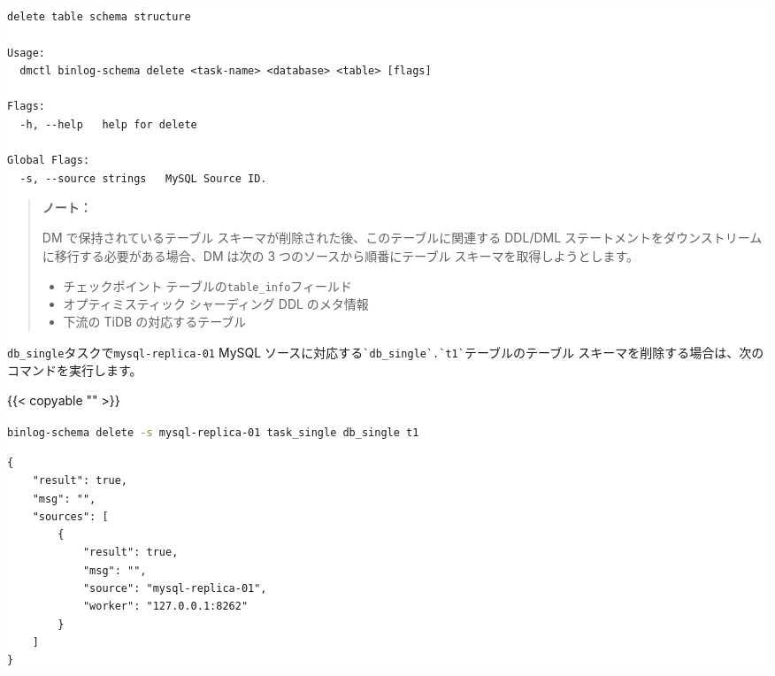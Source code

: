 ```
delete table schema structure

Usage:
  dmctl binlog-schema delete <task-name> <database> <table> [flags]

Flags:
  -h, --help   help for delete

Global Flags:
  -s, --source strings   MySQL Source ID.
```

> **ノート：**
>
> DM で保持されているテーブル スキーマが削除された後、このテーブルに関連する DDL/DML ステートメントをダウンストリームに移行する必要がある場合、DM は次の 3 つのソースから順番にテーブル スキーマを取得しようとします。
>
> -   チェックポイント テーブルの`table_info`フィールド
> -   オプティミスティック シャーディング DDL のメタ情報
> -   下流の TiDB の対応するテーブル

`db_single`タスクで`mysql-replica-01` MySQL ソースに対応する`` `db_single`.`t1` ``テーブルのテーブル スキーマを削除する場合は、次のコマンドを実行します。

{{< copyable "" >}}

```bash
binlog-schema delete -s mysql-replica-01 task_single db_single t1
```

```
{
    "result": true,
    "msg": "",
    "sources": [
        {
            "result": true,
            "msg": "",
            "source": "mysql-replica-01",
            "worker": "127.0.0.1:8262"
        }
    ]
}
```
